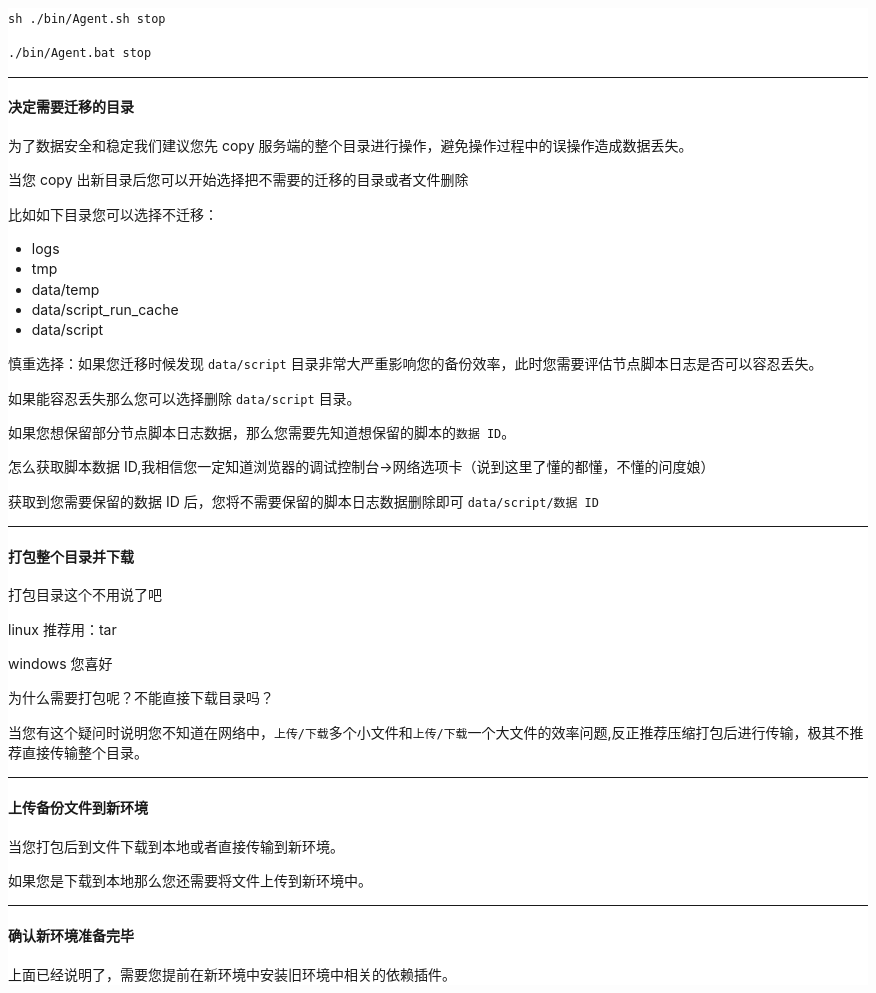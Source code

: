 ```shell
sh ./bin/Agent.sh stop
```

```shell
./bin/Agent.bat stop
```

----------

#### 决定需要迁移的目录

为了数据安全和稳定我们建议您先 copy 服务端的整个目录进行操作，避免操作过程中的误操作造成数据丢失。

当您 copy 出新目录后您可以开始选择把不需要的迁移的目录或者文件删除

比如如下目录您可以选择不迁移：

- logs
- tmp
- data/temp
- data/script_run_cache
- data/script

慎重选择：如果您迁移时候发现 `data/script` 目录非常大严重影响您的备份效率，此时您需要评估节点脚本日志是否可以容忍丢失。

如果能容忍丢失那么您可以选择删除 `data/script` 目录。

如果您想保留部分节点脚本日志数据，那么您需要先知道想保留的脚本的`数据 ID`。

怎么获取脚本数据 ID,我相信您一定知道浏览器的调试控制台->网络选项卡（说到这里了懂的都懂，不懂的问度娘）

获取到您需要保留的数据 ID 后，您将不需要保留的脚本日志数据删除即可 `data/script/数据 ID`

----------


#### 打包整个目录并下载

打包目录这个不用说了吧

linux 推荐用：tar

windows 您喜好

为什么需要打包呢？不能直接下载目录吗？

当您有这个疑问时说明您不知道在网络中，`上传/下载`多个小文件和`上传/下载`一个大文件的效率问题,反正推荐压缩打包后进行传输，极其不推荐直接传输整个目录。

----------

#### 上传备份文件到新环境

当您打包后到文件下载到本地或者直接传输到新环境。

如果您是下载到本地那么您还需要将文件上传到新环境中。

----------

#### 确认新环境准备完毕

上面已经说明了，需要您提前在新环境中安装旧环境中相关的依赖插件。
